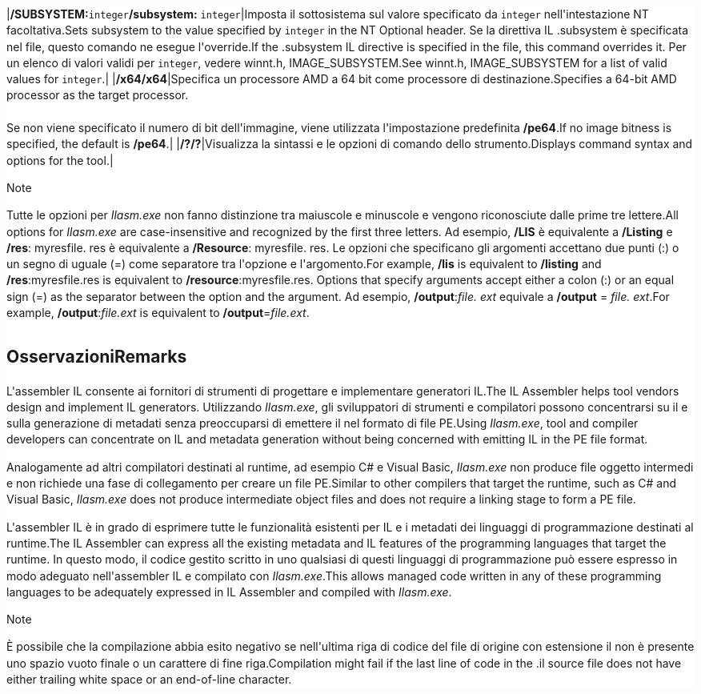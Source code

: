 |<span data-ttu-id="9e284-215">**/SUBSYSTEM:**`integer`</span><span class="sxs-lookup"><span data-stu-id="9e284-215">**/subsystem:** `integer`</span></span>|<span data-ttu-id="9e284-216">Imposta il sottosistema sul valore specificato da `integer` nell'intestazione NT facoltativa.</span><span class="sxs-lookup"><span data-stu-id="9e284-216">Sets subsystem to the value specified by `integer` in the NT Optional header.</span></span> <span data-ttu-id="9e284-217">Se la direttiva IL .subsystem è specificata nel file, questo comando ne esegue l'override.</span><span class="sxs-lookup"><span data-stu-id="9e284-217">If the .subsystem IL directive is specified in the file, this command overrides it.</span></span> <span data-ttu-id="9e284-218">Per un elenco di valori validi per `integer`, vedere winnt.h, IMAGE_SUBSYSTEM.</span><span class="sxs-lookup"><span data-stu-id="9e284-218">See winnt.h, IMAGE_SUBSYSTEM for a list of valid values for `integer`.</span></span>|
|<span data-ttu-id="9e284-219">**/x64**</span><span class="sxs-lookup"><span data-stu-id="9e284-219">**/x64**</span></span>|<span data-ttu-id="9e284-220">Specifica un processore AMD a 64 bit come processore di destinazione.</span><span class="sxs-lookup"><span data-stu-id="9e284-220">Specifies a 64-bit AMD processor as the target processor.</span></span><br /><br /> <span data-ttu-id="9e284-221">Se non viene specificato il numero di bit dell'immagine, viene utilizzata l'impostazione predefinita **/pe64**.</span><span class="sxs-lookup"><span data-stu-id="9e284-221">If no image bitness is specified, the default is **/pe64**.</span></span>|
|<span data-ttu-id="9e284-222">**/?**</span><span class="sxs-lookup"><span data-stu-id="9e284-222">**/?**</span></span>|<span data-ttu-id="9e284-223">Visualizza la sintassi e le opzioni di comando dello strumento.</span><span class="sxs-lookup"><span data-stu-id="9e284-223">Displays command syntax and options for the tool.</span></span>|

> [!NOTE]
> <span data-ttu-id="9e284-224">Tutte le opzioni per *Ilasm.exe* non fanno distinzione tra maiuscole e minuscole e vengono riconosciute dalle prime tre lettere.</span><span class="sxs-lookup"><span data-stu-id="9e284-224">All options for *Ilasm.exe* are case-insensitive and recognized by the first three letters.</span></span> <span data-ttu-id="9e284-225">Ad esempio, **/LIS** è equivalente a **/Listing** e **/res**: myresfile. res è equivalente a **/Resource**: myresfile. res. Le opzioni che specificano gli argomenti accettano due punti (:) o un segno di uguale (=) come separatore tra l'opzione e l'argomento.</span><span class="sxs-lookup"><span data-stu-id="9e284-225">For example, **/lis** is equivalent to **/listing** and **/res**:myresfile.res is equivalent to **/resource**:myresfile.res. Options that specify arguments accept either a colon (:) or an equal sign (=) as the separator between the option and the argument.</span></span> <span data-ttu-id="9e284-226">Ad esempio, **/output**:*file. ext* equivale a **/output** = *file. ext*.</span><span class="sxs-lookup"><span data-stu-id="9e284-226">For example, **/output**:*file.ext* is equivalent to **/output**=*file.ext*.</span></span>

## <a name="remarks"></a><span data-ttu-id="9e284-227">Osservazioni</span><span class="sxs-lookup"><span data-stu-id="9e284-227">Remarks</span></span>

<span data-ttu-id="9e284-228">L'assembler IL consente ai fornitori di strumenti di progettare e implementare generatori IL.</span><span class="sxs-lookup"><span data-stu-id="9e284-228">The IL Assembler helps tool vendors design and implement IL generators.</span></span> <span data-ttu-id="9e284-229">Utilizzando *Ilasm.exe*, gli sviluppatori di strumenti e compilatori possono concentrarsi su il e sulla generazione di metadati senza preoccuparsi di emettere il nel formato di file PE.</span><span class="sxs-lookup"><span data-stu-id="9e284-229">Using *Ilasm.exe*, tool and compiler developers can concentrate on IL and metadata generation without being concerned with emitting IL in the PE file format.</span></span>

<span data-ttu-id="9e284-230">Analogamente ad altri compilatori destinati al runtime, ad esempio C# e Visual Basic, *Ilasm.exe* non produce file oggetto intermedi e non richiede una fase di collegamento per creare un file PE.</span><span class="sxs-lookup"><span data-stu-id="9e284-230">Similar to other compilers that target the runtime, such as C# and Visual Basic, *Ilasm.exe* does not produce intermediate object files and does not require a linking stage to form a PE file.</span></span>

<span data-ttu-id="9e284-231">L'assembler IL è in grado di esprimere tutte le funzionalità esistenti per IL e i metadati dei linguaggi di programmazione destinati al runtime.</span><span class="sxs-lookup"><span data-stu-id="9e284-231">The IL Assembler can express all the existing metadata and IL features of the programming languages that target the runtime.</span></span> <span data-ttu-id="9e284-232">In questo modo, il codice gestito scritto in uno qualsiasi di questi linguaggi di programmazione può essere espresso in modo adeguato nell'assembler IL e compilato con *Ilasm.exe*.</span><span class="sxs-lookup"><span data-stu-id="9e284-232">This allows managed code written in any of these programming languages to be adequately expressed in IL Assembler and compiled with *Ilasm.exe*.</span></span>

> [!NOTE]
> <span data-ttu-id="9e284-233">È possibile che la compilazione abbia esito negativo se nell'ultima riga di codice del file di origine con estensione il non è presente uno spazio vuoto finale o un carattere di fine riga.</span><span class="sxs-lookup"><span data-stu-id="9e284-233">Compilation might fail if the last line of code in the .il source file does not have either trailing white space or an end-of-line character.</span></span>
